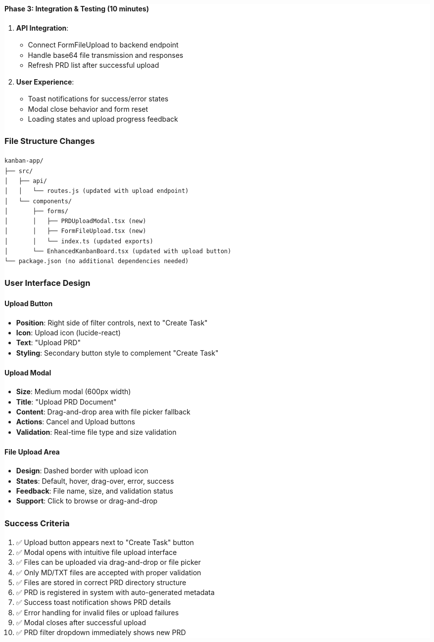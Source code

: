 #### Phase 3: Integration & Testing (10 minutes)

1. **API Integration**:
   - Connect FormFileUpload to backend endpoint
   - Handle base64 file transmission and responses
   - Refresh PRD list after successful upload

2. **User Experience**:
   - Toast notifications for success/error states
   - Modal close behavior and form reset
   - Loading states and upload progress feedback

### File Structure Changes

```
kanban-app/
├── src/
│   ├── api/
│   │   └── routes.js (updated with upload endpoint)
│   └── components/
│       ├── forms/
│       │   ├── PRDUploadModal.tsx (new)
│       │   ├── FormFileUpload.tsx (new)
│       │   └── index.ts (updated exports)
│       └── EnhancedKanbanBoard.tsx (updated with upload button)
└── package.json (no additional dependencies needed)
```

### User Interface Design

#### Upload Button
- **Position**: Right side of filter controls, next to "Create Task"
- **Icon**: Upload icon (lucide-react)
- **Text**: "Upload PRD"
- **Styling**: Secondary button style to complement "Create Task"

#### Upload Modal
- **Size**: Medium modal (600px width)
- **Title**: "Upload PRD Document"
- **Content**: Drag-and-drop area with file picker fallback
- **Actions**: Cancel and Upload buttons
- **Validation**: Real-time file type and size validation

#### File Upload Area
- **Design**: Dashed border with upload icon
- **States**: Default, hover, drag-over, error, success
- **Feedback**: File name, size, and validation status
- **Support**: Click to browse or drag-and-drop

### Success Criteria

1. ✅ Upload button appears next to "Create Task" button
2. ✅ Modal opens with intuitive file upload interface
3. ✅ Files can be uploaded via drag-and-drop or file picker
4. ✅ Only MD/TXT files are accepted with proper validation
5. ✅ Files are stored in correct PRD directory structure
6. ✅ PRD is registered in system with auto-generated metadata
7. ✅ Success toast notification shows PRD details
8. ✅ Error handling for invalid files or upload failures
9. ✅ Modal closes after successful upload
10. ✅ PRD filter dropdown immediately shows new PRD
